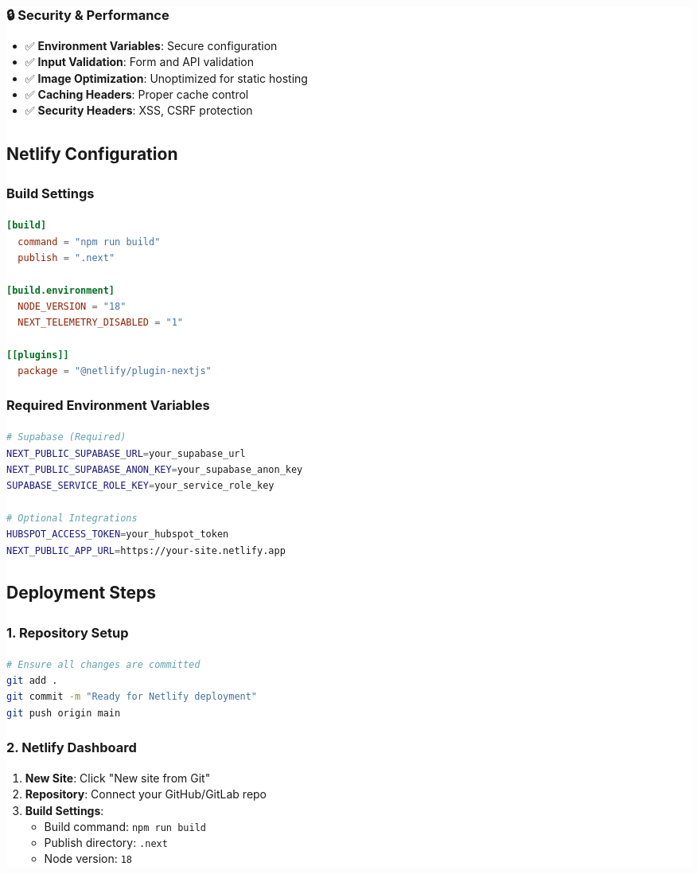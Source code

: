 ### 🔒 Security & Performance
- ✅ **Environment Variables**: Secure configuration
- ✅ **Input Validation**: Form and API validation
- ✅ **Image Optimization**: Unoptimized for static hosting
- ✅ **Caching Headers**: Proper cache control
- ✅ **Security Headers**: XSS, CSRF protection

## Netlify Configuration

### Build Settings
```toml
[build]
  command = "npm run build"
  publish = ".next"

[build.environment]
  NODE_VERSION = "18"
  NEXT_TELEMETRY_DISABLED = "1"

[[plugins]]
  package = "@netlify/plugin-nextjs"
```

### Required Environment Variables
```bash
# Supabase (Required)
NEXT_PUBLIC_SUPABASE_URL=your_supabase_url
NEXT_PUBLIC_SUPABASE_ANON_KEY=your_supabase_anon_key
SUPABASE_SERVICE_ROLE_KEY=your_service_role_key

# Optional Integrations
HUBSPOT_ACCESS_TOKEN=your_hubspot_token
NEXT_PUBLIC_APP_URL=https://your-site.netlify.app
```

## Deployment Steps

### 1. Repository Setup
```bash
# Ensure all changes are committed
git add .
git commit -m "Ready for Netlify deployment"
git push origin main
```

### 2. Netlify Dashboard
1. **New Site**: Click "New site from Git"
2. **Repository**: Connect your GitHub/GitLab repo
3. **Build Settings**: 
   - Build command: `npm run build`
   - Publish directory: `.next`
   - Node version: `18`
